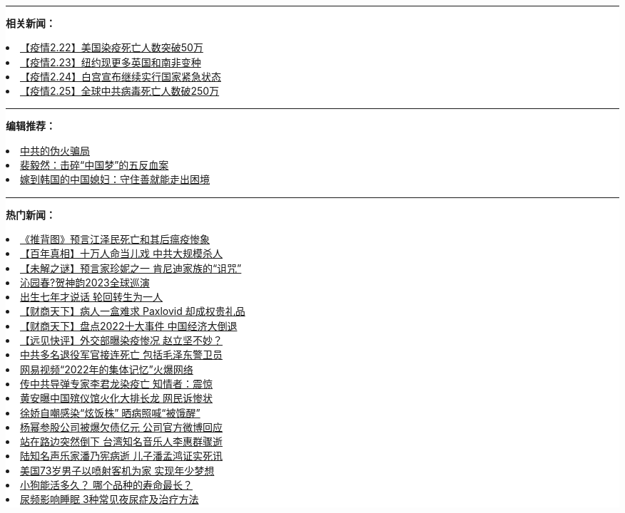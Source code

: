 <div id="gtx-anchor" style="position: absolute; visibility: hidden; left: 10px; top: 447.812px; width: 321px; height: 19px;"></div>
<div class="jfk-bubble gtx-bubble" style="visibility: visible; left: 156px; top: 477px; opacity: 1;"></div>
	
<hr>


<strong>相关新闻：</strong>
<li><a href="https://github.com/19920513/djy/blob/master/gb/21/2/22/n12767220.md#1">【疫情2.22】美国染疫死亡人数突破50万</a></li>
<li><a href="https://github.com/19920513/djy/blob/master/gb/21/2/23/n12769518.md#1">【疫情2.23】纽约现更多英国和南非变种</a></li>
<li><a href="https://github.com/19920513/djy/blob/master/gb/21/2/24/n12771953.md#1">【疫情2.24】白宫宣布继续实行国家紧急状态</a></li>
<li><a href="https://github.com/19920513/djy/blob/master/gb/21/2/25/n12774172.md#1">【疫情2.25】全球中共病毒死亡人数破250万</a></li>
<hr>


<strong>编辑推荐：</strong>
<li><a href="https://github.com/19920513/djy/blob/master/gb/16/1/21/n4622075.md?dfh#1" target="_blank">中共的伪火骗局</a></li><li><a href="https://github.com/tsiac2612/djy/blob/master/gb/19/3/12/n11108254.md#1" target="_blank">裴毅然：击碎“中国梦”的五反血案</a></li><li><a href="https://github.com/tsiac2612/djy/blob/master/gb/19/7/15/n11385671.md#1" target="_blank">嫁到韩国的中国媳妇：守住善就能走出困境</a></li>
<hr>

<strong>热门新闻：</strong>
<li><a href="https://github.com/19920513/djy/blob/master/gb/22/12/27/n13893016.md#1">《推背图》预言江泽民死亡和其后瘟疫惨象</a></li>
<li><a href="https://github.com/19920513/djy/blob/master/gb/22/12/23/n13890728.md#1">【百年真相】十万人命当儿戏 中共大规模杀人</a></li>
<li><a href="https://github.com/19920513/djy/blob/master/gb/22/12/26/n13891849.md#1">【未解之谜】预言家珍妮之一 肯尼迪家族的“诅咒”</a></li>
<li><a href="https://github.com/19920513/djy/blob/master/gb/22/12/22/n13889893.md#1">沁园春?贺神韵2023全球巡演</a></li>
<li><a href="https://github.com/19920513/djy/blob/master/gb/22/12/24/n13891107.md#1">出生七年才说话 轮回转生为一人</a></li>
<li><a href="https://github.com/19920513/djy/blob/master/gb/22/12/30/n13895617.md#1">【财商天下】病人一盒难求 Paxlovid 却成权贵礼品</a></li>
<li><a href="https://github.com/19920513/djy/blob/master/gb/22/12/30/n13895368.md#1">【财商天下】盘点2022十大事件 中国经济大倒退</a></li>
<li><a href="https://github.com/19920513/djy/blob/master/gb/22/12/31/n13895840.md#1">【远见快评】外交部曝染疫惨况 赵立坚不妙？</a></li>
<li><a href="https://github.com/19920513/djy/blob/master/gb/22/12/29/n13893987.md#1">中共多名退役军官接连死亡 包括毛泽东警卫员</a></li>
<li><a href="https://github.com/19920513/djy/blob/master/gb/22/12/29/n13894498.md#1">网易视频“2022年的集体记忆”火爆网络</a></li>
<li><a href="https://github.com/19920513/djy/blob/master/gb/22/12/29/n13893955.md#1">传中共导弹专家李君龙染疫亡 知情者：震惊</a></li>
<li><a href="https://github.com/19920513/djy/blob/master/gb/22/12/30/n13894733.md#1">黄安曝中国殡仪馆火化大排长龙 网民诉惨状</a></li>
<li><a href="https://github.com/19920513/djy/blob/master/gb/22/12/28/n13893835.md#1">徐娇自嘲感染“炫饭株” 晒病照喊“被饿醒”</a></li>
<li><a href="https://github.com/19920513/djy/blob/master/gb/22/12/29/n13894649.md#1">杨幂参股公司被爆欠债亿元 公司官方微博回应</a></li>
<li><a href="https://github.com/19920513/djy/blob/master/gb/22/12/29/n13894614.md#1">站在路边突然倒下 台湾知名音乐人李惠群骤逝</a></li>
<li><a href="https://github.com/19920513/djy/blob/master/gb/22/12/28/n13893867.md#1">陆知名声乐家潘乃宪病逝 儿子潘孟鸿证实死讯</a></li>
<li><a href="https://github.com/19920513/djy/blob/master/gb/22/12/29/n13894250.md#1">美国73岁男子以喷射客机为家 实现年少梦想</a></li>
<li><a href="https://github.com/19920513/djy/blob/master/gb/22/12/28/n13893287.md#1">小狗能活多久？ 哪个品种的寿命最长？</a></li>
<li><a href="https://github.com/19920513/djy/blob/master/gb/22/12/28/n13893675.md#1">尿频影响睡眠 3种常见夜尿症及治疗方法</a></li>